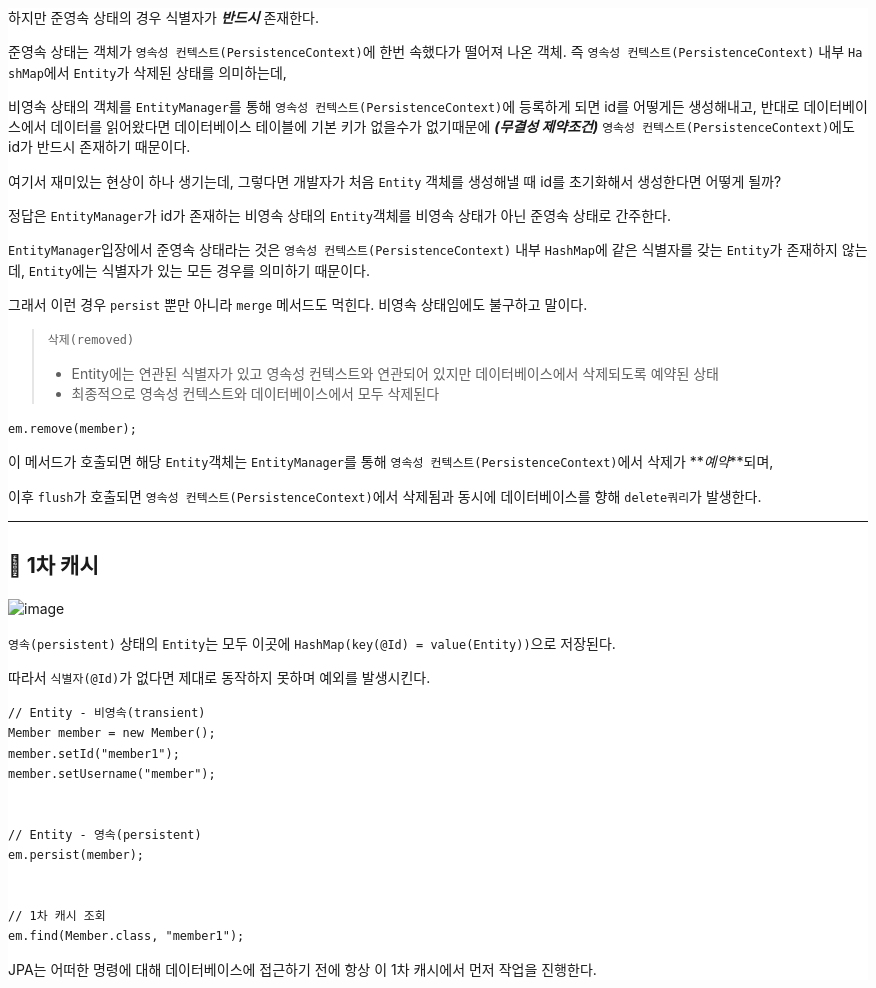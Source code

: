 하지만 준영속 상태의 경우 식별자가 **_반드시_** 존재한다.

준영속 상태는 객체가 `영속성 컨텍스트(PersistenceContext)`에 한번 속했다가 떨어져 나온 객체. 즉 `영속성 컨텍스트(PersistenceContext)` 내부 `HashMap`에서 `Entity`가 삭제된 상태를 의미하는데,

비영속 상태의 객체를 `EntityManager`를 통해 `영속성 컨텍스트(PersistenceContext)`에 등록하게 되면 id를 어떻게든 생성해내고, 반대로 데이터베이스에서 데이터를 읽어왔다면 데이터베이스 테이블에 기본 키가 없을수가 없기때문에 **_(무결성 제약조건)_** `영속성 컨텍스트(PersistenceContext)`에도 id가 반드시 존재하기 때문이다.

여기서 재미있는 현상이 하나 생기는데, 그렇다면 개발자가 처음 `Entity` 객체를 생성해낼 때 id를 초기화해서 생성한다면 어떻게 될까?

정답은 `EntityManager`가 id가 존재하는 비영속 상태의 `Entity`객체를 비영속 상태가 아닌 준영속 상태로 간주한다.

`EntityManager`입장에서 준영속 상태라는 것은 `영속성 컨텍스트(PersistenceContext)` 내부 `HashMap`에 같은 식별자를 갖는 `Entity`가 존재하지 않는데, `Entity`에는 식별자가 있는 모든 경우를 의미하기 때문이다.

그래서 이런 경우 `persist` 뿐만 아니라 `merge` 메서드도 먹힌다. 비영속 상태임에도 불구하고 말이다.

> `삭제(removed)`
>
> -   Entity에는 연관된 식별자가 있고 영속성 컨텍스트와 연관되어 있지만 데이터베이스에서 삭제되도록 예약된 상태
> -   최종적으로 영속성 컨텍스트와 데이터베이스에서 모두 삭제된다

```
em.remove(member);
```

이 메서드가 호출되면 해당 `Entity`객체는 `EntityManager`를 통해 `영속성 컨텍스트(PersistenceContext)`에서 삭제가 **_예약_**되며,

이후 `flush`가 호출되면 `영속성 컨텍스트(PersistenceContext)`에서 삭제됨과 동시에 데이터베이스를 향해 `delete쿼리`가 발생한다.

---

## 🚀 1차 캐시

![image](https://img1.daumcdn.net/thumb/R1280x0/?scode=mtistory2&fname=https%3A%2F%2Fblog.kakaocdn.net%2Fdn%2Fb4VXkb%2FbtqV0DQnvHx%2FWdrqKf43s8SZzqOp5gtXqK%2Fimg.png)

`영속(persistent)` 상태의 `Entity`는 모두 이곳에 `HashMap(key(@Id) = value(Entity))`으로 저장된다.

따라서 `식별자(@Id)`가 없다면 제대로 동작하지 못하며 예외를 발생시킨다.

```
// Entity - 비영속(transient)
Member member = new Member();
member.setId("member1");
member.setUsername("member");


// Entity - 영속(persistent)
em.persist(member);


// 1차 캐시 조회
em.find(Member.class, "member1");
```

JPA는 어떠한 명령에 대해 데이터베이스에 접근하기 전에 항상 이 1차 캐시에서 먼저 작업을 진행한다.
